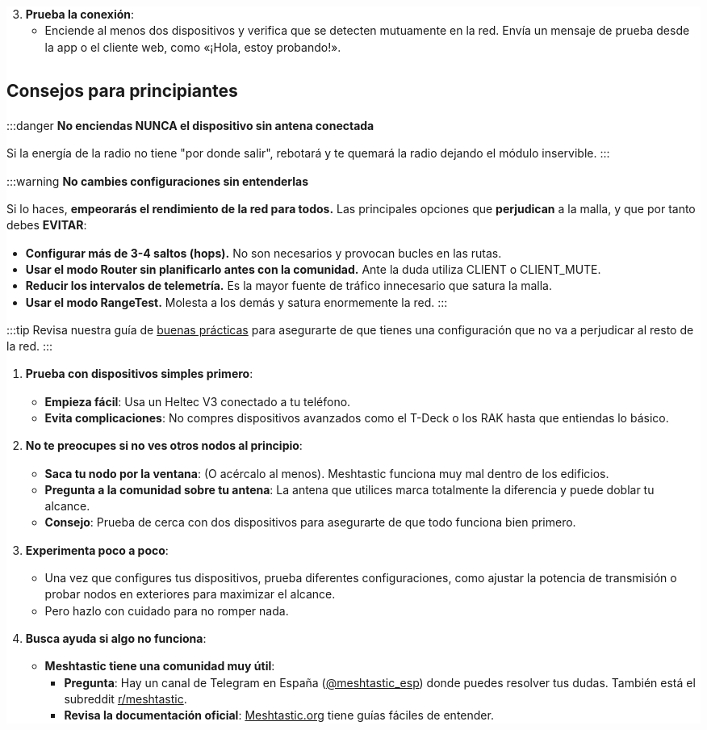 3. **Prueba la conexión**:
   - Enciende al menos dos dispositivos y verifica que se detecten mutuamente en la red. Envía un mensaje de prueba desde la app o el cliente web, como «¡Hola, estoy probando!».

## Consejos para principiantes

:::danger
**No enciendas NUNCA el dispositivo sin antena conectada**

Si la energía de la radio no tiene "por donde salir", rebotará y te quemará la radio dejando el módulo inservible.
:::

:::warning
**No cambies configuraciones sin entenderlas**

Si lo haces, **empeorarás el rendimiento de la red para todos.** Las principales opciones que **perjudican** a la malla, y que por tanto debes **EVITAR**:

- **Configurar más de 3-4 saltos (hops).** No son necesarios y provocan bucles en las rutas.
- **Usar el modo Router sin planificarlo antes con la comunidad.** Ante la duda utiliza CLIENT o CLIENT_MUTE.
- **Reducir los intervalos de telemetría.** Es la mayor fuente de tráfico innecesario que satura la malla.
- **Usar el modo RangeTest.** Molesta a los demás y satura enormemente la red.
  :::

:::tip
Revisa nuestra guía de [buenas prácticas](buenas-practicas.md) para asegurarte de que tienes una configuración que no va a perjudicar al resto de la red.
:::

1. **Prueba con dispositivos simples primero**:

   - **Empieza fácil**: Usa un Heltec V3 conectado a tu teléfono.
   - **Evita complicaciones**: No compres dispositivos avanzados como el T-Deck o los RAK hasta que entiendas lo básico.

2. **No te preocupes si no ves otros nodos al principio**:

   - **Saca tu nodo por la ventana**: (O acércalo al menos). Meshtastic funciona muy mal dentro de los edificios.
   - **Pregunta a la comunidad sobre tu antena**: La antena que utilices marca totalmente la diferencia y puede doblar tu alcance.
   - **Consejo**: Prueba de cerca con dos dispositivos para asegurarte de que todo funciona bien primero.

3. **Experimenta poco a poco**:

   - Una vez que configures tus dispositivos, prueba diferentes configuraciones, como ajustar la potencia de transmisión o probar nodos en exteriores para maximizar el alcance.
   - Pero hazlo con cuidado para no romper nada.

4. **Busca ayuda si algo no funciona**:

   - **Meshtastic tiene una comunidad muy útil**:
     - **Pregunta**: Hay un canal de Telegram en España ([@meshtastic_esp](https://t.me/meshtastic_esp)) donde puedes resolver tus dudas. También está el subreddit [r/meshtastic](https://www.reddit.com/r/meshtastic/).
     - **Revisa la documentación oficial**: [Meshtastic.org](https://meshtastic.org) tiene guías fáciles de entender.
